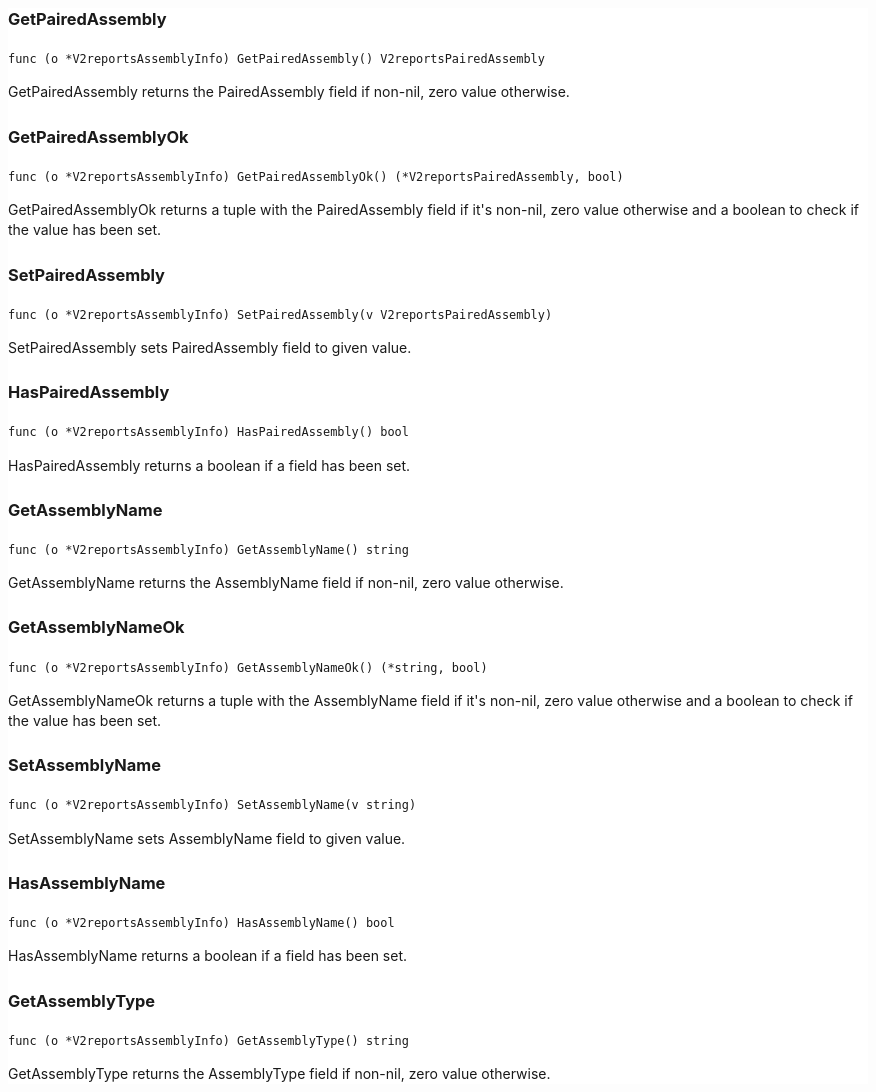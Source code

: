 ### GetPairedAssembly

`func (o *V2reportsAssemblyInfo) GetPairedAssembly() V2reportsPairedAssembly`

GetPairedAssembly returns the PairedAssembly field if non-nil, zero value otherwise.

### GetPairedAssemblyOk

`func (o *V2reportsAssemblyInfo) GetPairedAssemblyOk() (*V2reportsPairedAssembly, bool)`

GetPairedAssemblyOk returns a tuple with the PairedAssembly field if it's non-nil, zero value otherwise
and a boolean to check if the value has been set.

### SetPairedAssembly

`func (o *V2reportsAssemblyInfo) SetPairedAssembly(v V2reportsPairedAssembly)`

SetPairedAssembly sets PairedAssembly field to given value.

### HasPairedAssembly

`func (o *V2reportsAssemblyInfo) HasPairedAssembly() bool`

HasPairedAssembly returns a boolean if a field has been set.

### GetAssemblyName

`func (o *V2reportsAssemblyInfo) GetAssemblyName() string`

GetAssemblyName returns the AssemblyName field if non-nil, zero value otherwise.

### GetAssemblyNameOk

`func (o *V2reportsAssemblyInfo) GetAssemblyNameOk() (*string, bool)`

GetAssemblyNameOk returns a tuple with the AssemblyName field if it's non-nil, zero value otherwise
and a boolean to check if the value has been set.

### SetAssemblyName

`func (o *V2reportsAssemblyInfo) SetAssemblyName(v string)`

SetAssemblyName sets AssemblyName field to given value.

### HasAssemblyName

`func (o *V2reportsAssemblyInfo) HasAssemblyName() bool`

HasAssemblyName returns a boolean if a field has been set.

### GetAssemblyType

`func (o *V2reportsAssemblyInfo) GetAssemblyType() string`

GetAssemblyType returns the AssemblyType field if non-nil, zero value otherwise.
